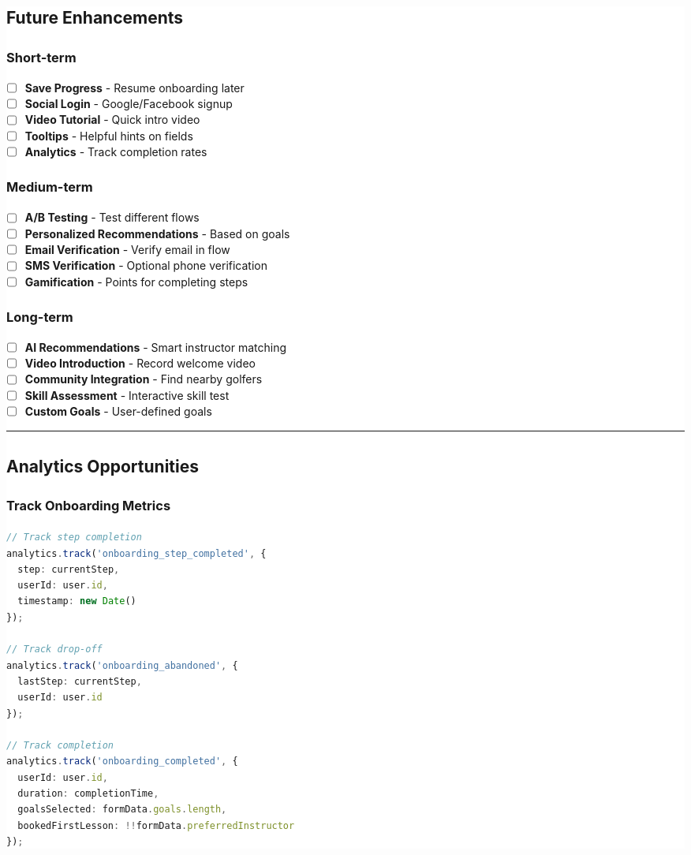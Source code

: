 
## Future Enhancements

### **Short-term**
- [ ] **Save Progress** - Resume onboarding later
- [ ] **Social Login** - Google/Facebook signup
- [ ] **Video Tutorial** - Quick intro video
- [ ] **Tooltips** - Helpful hints on fields
- [ ] **Analytics** - Track completion rates

### **Medium-term**
- [ ] **A/B Testing** - Test different flows
- [ ] **Personalized Recommendations** - Based on goals
- [ ] **Email Verification** - Verify email in flow
- [ ] **SMS Verification** - Optional phone verification
- [ ] **Gamification** - Points for completing steps

### **Long-term**
- [ ] **AI Recommendations** - Smart instructor matching
- [ ] **Video Introduction** - Record welcome video
- [ ] **Community Integration** - Find nearby golfers
- [ ] **Skill Assessment** - Interactive skill test
- [ ] **Custom Goals** - User-defined goals

---

## Analytics Opportunities

### **Track Onboarding Metrics**
```typescript
// Track step completion
analytics.track('onboarding_step_completed', {
  step: currentStep,
  userId: user.id,
  timestamp: new Date()
});

// Track drop-off
analytics.track('onboarding_abandoned', {
  lastStep: currentStep,
  userId: user.id
});

// Track completion
analytics.track('onboarding_completed', {
  userId: user.id,
  duration: completionTime,
  goalsSelected: formData.goals.length,
  bookedFirstLesson: !!formData.preferredInstructor
});
```
